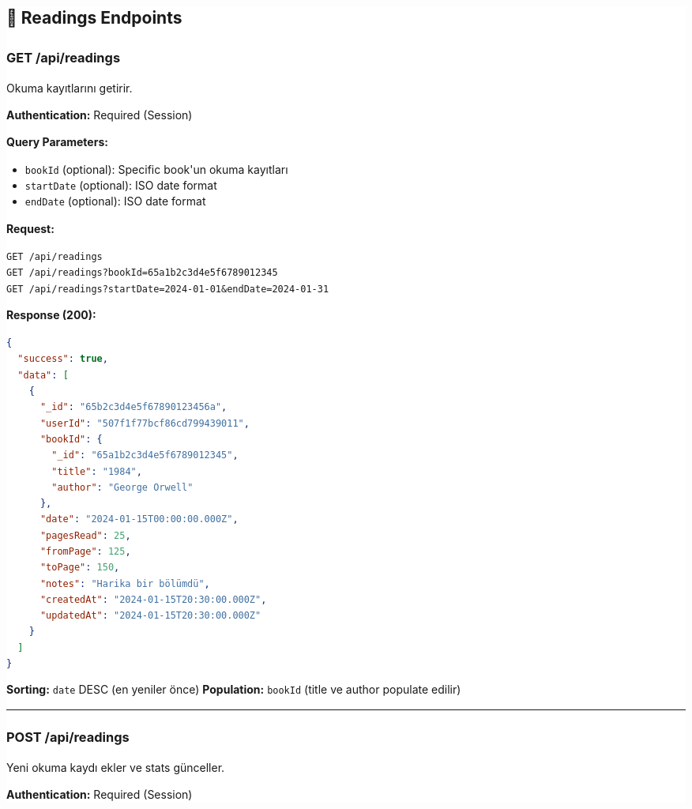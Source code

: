 ## 📖 Readings Endpoints

### GET /api/readings
Okuma kayıtlarını getirir.

**Authentication:** Required (Session)

**Query Parameters:**
- `bookId` (optional): Specific book'un okuma kayıtları
- `startDate` (optional): ISO date format
- `endDate` (optional): ISO date format

**Request:**
```http
GET /api/readings
GET /api/readings?bookId=65a1b2c3d4e5f6789012345
GET /api/readings?startDate=2024-01-01&endDate=2024-01-31
```

**Response (200):**
```json
{
  "success": true,
  "data": [
    {
      "_id": "65b2c3d4e5f67890123456a",
      "userId": "507f1f77bcf86cd799439011",
      "bookId": {
        "_id": "65a1b2c3d4e5f6789012345",
        "title": "1984",
        "author": "George Orwell"
      },
      "date": "2024-01-15T00:00:00.000Z",
      "pagesRead": 25,
      "fromPage": 125,
      "toPage": 150,
      "notes": "Harika bir bölümdü",
      "createdAt": "2024-01-15T20:30:00.000Z",
      "updatedAt": "2024-01-15T20:30:00.000Z"
    }
  ]
}
```

**Sorting:** `date` DESC (en yeniler önce)
**Population:** `bookId` (title ve author populate edilir)

---

### POST /api/readings
Yeni okuma kaydı ekler ve stats günceller.

**Authentication:** Required (Session)
